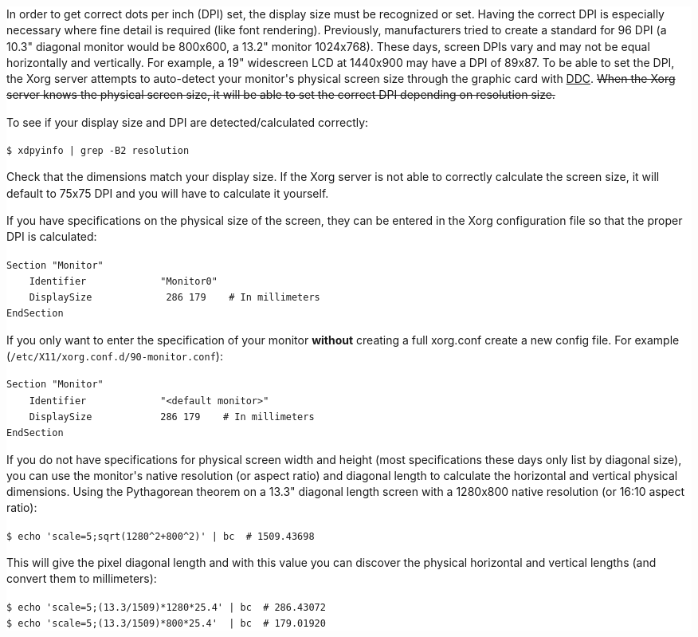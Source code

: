 In order to get correct dots per inch (DPI) set, the display size must be recognized or set. Having the correct DPI is especially necessary where fine detail is required (like font rendering). Previously, manufacturers tried to create a standard for 96 DPI (a 10.3" diagonal monitor would be 800x600, a 13.2" monitor 1024x768). These days, screen DPIs vary and may not be equal horizontally and vertically. For example, a 19" widescreen LCD at 1440x900 may have a DPI of 89x87\. To be able to set the DPI, the Xorg server attempts to auto-detect your monitor's physical screen size through the graphic card with [DDC](https://en.wikipedia.org/wiki/Display_Data_Channel "wikipedia:Display Data Channel"). ~~When the Xorg server knows the physical screen size, it will be able to set the correct DPI depending on resolution size.~~

To see if your display size and DPI are detected/calculated correctly:

```
$ xdpyinfo | grep -B2 resolution

```

Check that the dimensions match your display size. If the Xorg server is not able to correctly calculate the screen size, it will default to 75x75 DPI and you will have to calculate it yourself.

If you have specifications on the physical size of the screen, they can be entered in the Xorg configuration file so that the proper DPI is calculated:

```
Section "Monitor"
    Identifier             "Monitor0"
    DisplaySize             286 179    # In millimeters
EndSection

```

If you only want to enter the specification of your monitor **without** creating a full xorg.conf create a new config file. For example (`/etc/X11/xorg.conf.d/90-monitor.conf`):

```
Section "Monitor"
    Identifier             "<default monitor>"
    DisplaySize            286 179    # In millimeters
EndSection

```

If you do not have specifications for physical screen width and height (most specifications these days only list by diagonal size), you can use the monitor's native resolution (or aspect ratio) and diagonal length to calculate the horizontal and vertical physical dimensions. Using the Pythagorean theorem on a 13.3" diagonal length screen with a 1280x800 native resolution (or 16:10 aspect ratio):

```
$ echo 'scale=5;sqrt(1280^2+800^2)' | bc  # 1509.43698

```

This will give the pixel diagonal length and with this value you can discover the physical horizontal and vertical lengths (and convert them to millimeters):

```
$ echo 'scale=5;(13.3/1509)*1280*25.4' | bc  # 286.43072
$ echo 'scale=5;(13.3/1509)*800*25.4'  | bc  # 179.01920

```
